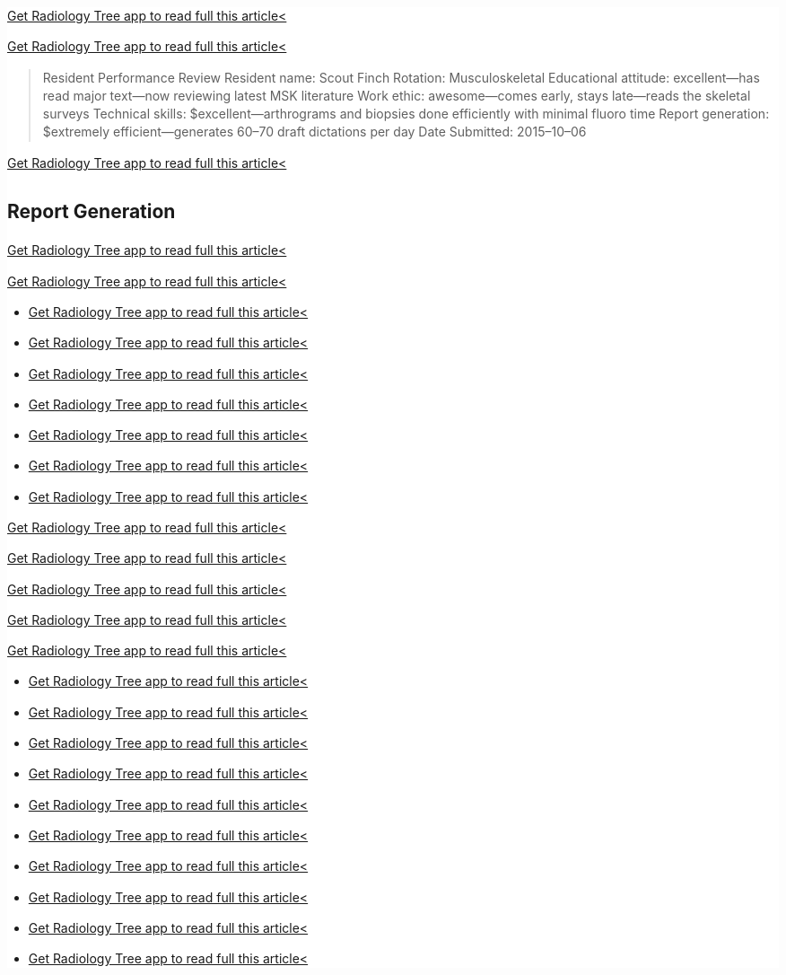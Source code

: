 [Get Radiology Tree app to read full this article<](https://clinicalpub.com/app)

[Get Radiology Tree app to read full this article<](https://clinicalpub.com/app)

> Resident Performance Review Resident name: Scout Finch Rotation: Musculoskeletal Educational attitude: excellent—has read major text—now reviewing latest MSK literature Work ethic: awesome—comes early, stays late—reads the skeletal surveys Technical skills: $excellent—arthrograms and biopsies done efficiently with minimal fluoro time Report generation: $extremely efficient—generates 60–70 draft dictations per day Date Submitted: 2015–10–06

[Get Radiology Tree app to read full this article<](https://clinicalpub.com/app)

## Report Generation

[Get Radiology Tree app to read full this article<](https://clinicalpub.com/app)

[Get Radiology Tree app to read full this article<](https://clinicalpub.com/app)

- [Get Radiology Tree app to read full this article<](https://clinicalpub.com/app)

- [Get Radiology Tree app to read full this article<](https://clinicalpub.com/app)

- [Get Radiology Tree app to read full this article<](https://clinicalpub.com/app)

- [Get Radiology Tree app to read full this article<](https://clinicalpub.com/app)

- [Get Radiology Tree app to read full this article<](https://clinicalpub.com/app)

- [Get Radiology Tree app to read full this article<](https://clinicalpub.com/app)

- [Get Radiology Tree app to read full this article<](https://clinicalpub.com/app)


[Get Radiology Tree app to read full this article<](https://clinicalpub.com/app)

[Get Radiology Tree app to read full this article<](https://clinicalpub.com/app)

[Get Radiology Tree app to read full this article<](https://clinicalpub.com/app)

[Get Radiology Tree app to read full this article<](https://clinicalpub.com/app)

[Get Radiology Tree app to read full this article<](https://clinicalpub.com/app)

- [Get Radiology Tree app to read full this article<](https://clinicalpub.com/app)

- [Get Radiology Tree app to read full this article<](https://clinicalpub.com/app)

- [Get Radiology Tree app to read full this article<](https://clinicalpub.com/app)

- [Get Radiology Tree app to read full this article<](https://clinicalpub.com/app)

- [Get Radiology Tree app to read full this article<](https://clinicalpub.com/app)

- [Get Radiology Tree app to read full this article<](https://clinicalpub.com/app)

- [Get Radiology Tree app to read full this article<](https://clinicalpub.com/app)

- [Get Radiology Tree app to read full this article<](https://clinicalpub.com/app)

- [Get Radiology Tree app to read full this article<](https://clinicalpub.com/app)

- [Get Radiology Tree app to read full this article<](https://clinicalpub.com/app)
